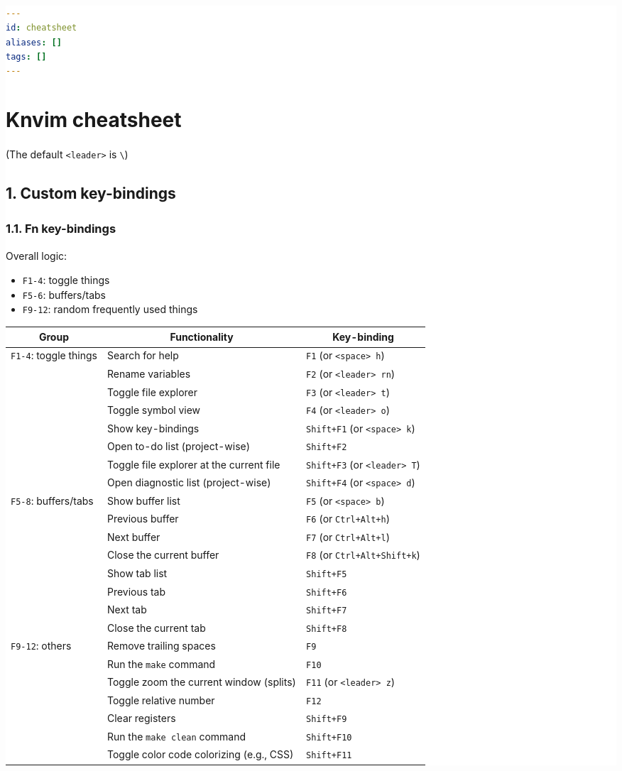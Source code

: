 ```yaml
---
id: cheatsheet
aliases: []
tags: []
---
```


# Knvim cheatsheet

(The default `<leader>` is `\`)

## 1. Custom key-bindings

### 1.1. Fn key-bindings

Overall logic:

- `F1-4`: toggle things
- `F5-6`: buffers/tabs
- `F9-12`: random frequently used things

| Group                 | Functionality                            | Key-binding                  |
| --------------------- | ---------------------------------------- | ---------------------------- |
| `F1-4`: toggle things | Search for help                          | `F1` (or `<space> h`)        |
|                       | Rename variables                         | `F2` (or `<leader> rn`)      |
|                       | Toggle file explorer                     | `F3` (or `<leader> t`)       |
|                       | Toggle symbol view                       | `F4` (or `<leader> o`)       |
|                       | Show key-bindings                        | `Shift+F1` (or `<space> k`)  |
|                       | Open to-do list (project-wise)           | `Shift+F2`                   |
|                       | Toggle file explorer at the current file | `Shift+F3` (or `<leader> T`) |
|                       | Open diagnostic list (project-wise)      | `Shift+F4` (or `<space> d`)  |
| `F5-8`: buffers/tabs  | Show buffer list                         | `F5` (or `<space> b`)        |
|                       | Previous buffer                          | `F6` (or `Ctrl+Alt+h`)       |
|                       | Next buffer                              | `F7` (or `Ctrl+Alt+l`)       |
|                       | Close the current buffer                 | `F8` (or `Ctrl+Alt+Shift+k`) |
|                       | Show tab list                            | `Shift+F5`                   |
|                       | Previous tab                             | `Shift+F6`                   |
|                       | Next tab                                 | `Shift+F7`                   |
|                       | Close the current tab                    | `Shift+F8`                   |
| `F9-12`: others       | Remove trailing spaces                   | `F9`                         |
|                       | Run the `make` command                   | `F10`                        |
|                       | Toggle zoom the current window (splits)  | `F11` (or `<leader> z`)      |
|                       | Toggle relative number                   | `F12`                        |
|                       | Clear registers                          | `Shift+F9`                   |
|                       | Run the `make clean` command             | `Shift+F10`                  |
|                       | Toggle color code colorizing (e.g., CSS) | `Shift+F11`                  |